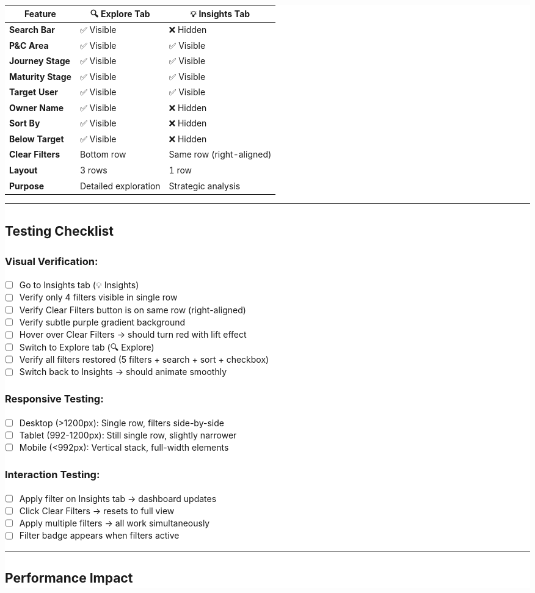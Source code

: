 | Feature | 🔍 Explore Tab | 💡 Insights Tab |
|---------|----------------|-----------------|
| **Search Bar** | ✅ Visible | ❌ Hidden |
| **P&C Area** | ✅ Visible | ✅ Visible |
| **Journey Stage** | ✅ Visible | ✅ Visible |
| **Maturity Stage** | ✅ Visible | ✅ Visible |
| **Target User** | ✅ Visible | ✅ Visible |
| **Owner Name** | ✅ Visible | ❌ Hidden |
| **Sort By** | ✅ Visible | ❌ Hidden |
| **Below Target** | ✅ Visible | ❌ Hidden |
| **Clear Filters** | Bottom row | Same row (right-aligned) |
| **Layout** | 3 rows | 1 row |
| **Purpose** | Detailed exploration | Strategic analysis |

---

## Testing Checklist

### Visual Verification:
- [ ] Go to Insights tab (💡 Insights)
- [ ] Verify only 4 filters visible in single row
- [ ] Verify Clear Filters button is on same row (right-aligned)
- [ ] Verify subtle purple gradient background
- [ ] Hover over Clear Filters → should turn red with lift effect
- [ ] Switch to Explore tab (🔍 Explore)
- [ ] Verify all filters restored (5 filters + search + sort + checkbox)
- [ ] Switch back to Insights → should animate smoothly

### Responsive Testing:
- [ ] Desktop (>1200px): Single row, filters side-by-side
- [ ] Tablet (992-1200px): Still single row, slightly narrower
- [ ] Mobile (<992px): Vertical stack, full-width elements

### Interaction Testing:
- [ ] Apply filter on Insights tab → dashboard updates
- [ ] Click Clear Filters → resets to full view
- [ ] Apply multiple filters → all work simultaneously
- [ ] Filter badge appears when filters active

---

## Performance Impact
